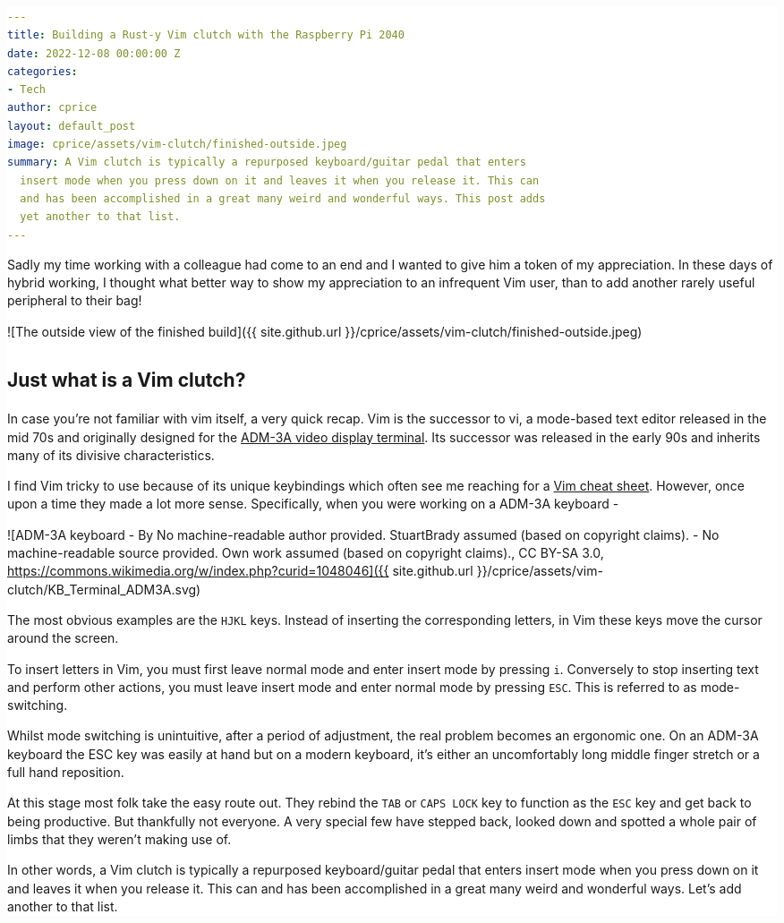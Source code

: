 ```yaml
---
title: Building a Rust-y Vim clutch with the Raspberry Pi 2040
date: 2022-12-08 00:00:00 Z
categories:
- Tech
author: cprice
layout: default_post
image: cprice/assets/vim-clutch/finished-outside.jpeg
summary: A Vim clutch is typically a repurposed keyboard/guitar pedal that enters
  insert mode when you press down on it and leaves it when you release it. This can
  and has been accomplished in a great many weird and wonderful ways. This post adds
  yet another to that list.
---
```


Sadly my time working with a colleague had come to an end and I wanted to give him a token of my appreciation. In these days of hybrid working, I thought what better way to show my appreciation to an infrequent Vim user, than to add another rarely useful peripheral to their bag!

![The outside view of the finished build]({{ site.github.url }}/cprice/assets/vim-clutch/finished-outside.jpeg)

## Just what is a Vim clutch?

In case you’re not familiar with vim itself, a very quick recap. Vim is the successor to vi, a mode-based text editor released in the mid 70s and originally designed for the [ADM-3A video display terminal](https://en.wikipedia.org/wiki/ADM-3A). Its successor was released in the early 90s and inherits many of its divisive characteristics.

I find Vim tricky to use because of its unique keybindings which often see me reaching for a [Vim cheat sheet](http://www.viemu.com/a_vi_vim_graphical_cheat_sheet_tutorial.html). However, once upon a time they made a lot more sense. Specifically, when you were working on a ADM-3A keyboard -

![ADM-3A keyboard - By No machine-readable author provided. StuartBrady assumed (based on copyright claims). - No machine-readable source provided. Own work assumed (based on copyright claims)., CC BY-SA 3.0, https://commons.wikimedia.org/w/index.php?curid=1048046]({{ site.github.url }}/cprice/assets/vim-clutch/KB_Terminal_ADM3A.svg)

The most obvious examples are the `HJKL` keys. Instead of inserting the corresponding letters, in Vim these keys move the cursor around the screen.

To insert letters in Vim, you must first leave normal mode and enter insert mode by pressing `i`. Conversely to stop inserting text and perform other actions, you must leave insert mode and enter normal mode by pressing `ESC`. This is referred to as mode-switching.

Whilst mode switching is unintuitive, after a period of adjustment, the real problem becomes an ergonomic one. On an ADM-3A keyboard the ESC key was easily at hand but on a modern keyboard, it’s either an uncomfortably long middle finger stretch or a full hand reposition.

At this stage most folk take the easy route out. They rebind the `TAB` or `CAPS LOCK` key to function as the `ESC` key and get back to being productive. But thankfully not everyone. A very special few have stepped back, looked down and spotted a whole pair of limbs that they weren’t making use of.

In other words, a Vim clutch is typically a repurposed keyboard/guitar pedal that enters insert mode when you press down on it and leaves it when you release it. This can and has been accomplished in a great many weird and wonderful ways. Let’s add another to that list.
